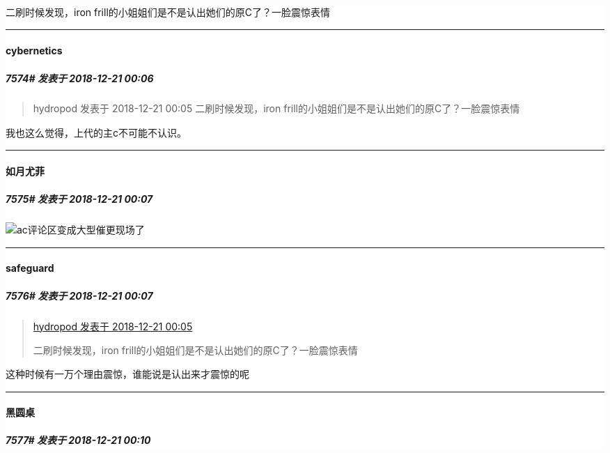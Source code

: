 


二刷时候发现，iron frill的小姐姐们是不是认出她们的原C了？一脸震惊表情







-----

####  cybernetics  
##### 7574#       发表于 2018-12-21 00:06



<blockquote>hydropod 发表于 2018-12-21 00:05
二刷时候发现，iron frill的小姐姐们是不是认出她们的原C了？一脸震惊表情</blockquote>
我也这么觉得，上代的主c不可能不认识。







-----

####  如月尤菲  
##### 7575#       发表于 2018-12-21 00:07



<img src="https://static.saraba1st.com/image/smiley/face2017/068.png" referrerpolicy="no-referrer">ac评论区变成大型催更现场了







-----

####  safeguard  
##### 7576#       发表于 2018-12-21 00:07



<blockquote><a href="httphttps://bbs.saraba1st.com/2b/forum.php?mod=redirect&amp;goto=findpost&amp;pid=42013149&amp;ptid=1772503" target="_blank">hydropod 发表于 2018-12-21 00:05</a>

二刷时候发现，iron frill的小姐姐们是不是认出她们的原C了？一脸震惊表情</blockquote>
这种时候有一万个理由震惊，谁能说是认出来才震惊的呢







-----

####  黑圆桌  
##### 7577#       发表于 2018-12-21 00:10

